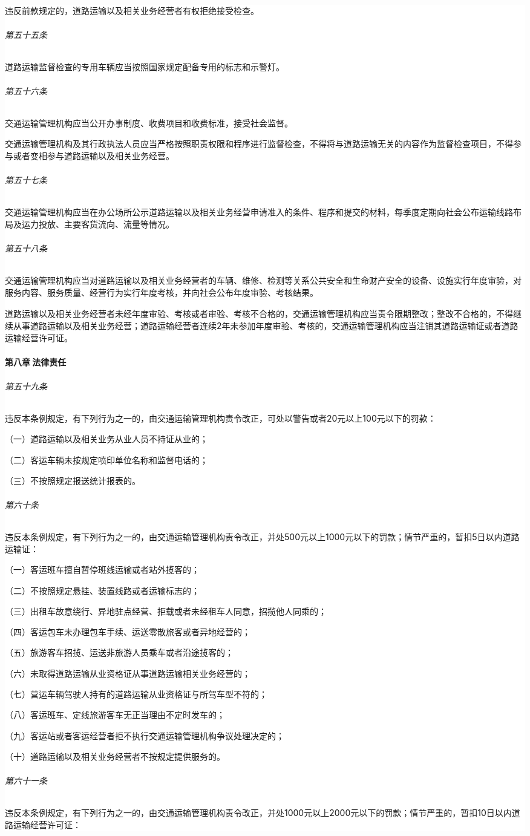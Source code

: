 违反前款规定的，道路运输以及相关业务经营者有权拒绝接受检查。

###### 第五十五条

道路运输监督检查的专用车辆应当按照国家规定配备专用的标志和示警灯。

###### 第五十六条

交通运输管理机构应当公开办事制度、收费项目和收费标准，接受社会监督。

交通运输管理机构及其行政执法人员应当严格按照职责权限和程序进行监督检查，不得将与道路运输无关的内容作为监督检查项目，不得参与或者变相参与道路运输以及相关业务经营。

###### 第五十七条

交通运输管理机构应当在办公场所公示道路运输以及相关业务经营申请准入的条件、程序和提交的材料，每季度定期向社会公布运输线路布局及运力投放、主要客货流向、流量等情况。

###### 第五十八条

交通运输管理机构应当对道路运输以及相关业务经营者的车辆、维修、检测等关系公共安全和生命财产安全的设备、设施实行年度审验，对服务内容、服务质量、经营行为实行年度考核，并向社会公布年度审验、考核结果。

道路运输以及相关业务经营者未经年度审验、考核或者审验、考核不合格的，交通运输管理机构应当责令限期整改；整改不合格的，不得继续从事道路运输以及相关业务经营；道路运输经营者连续2年未参加年度审验、考核的，交通运输管理机构应当注销其道路运输证或者道路运输经营许可证。

#### 第八章 法律责任

###### 第五十九条

违反本条例规定，有下列行为之一的，由交通运输管理机构责令改正，可处以警告或者20元以上100元以下的罚款：

（一）道路运输以及相关业务从业人员不持证从业的；

（二）客运车辆未按规定喷印单位名称和监督电话的；

（三）不按照规定报送统计报表的。

###### 第六十条

违反本条例规定，有下列行为之一的，由交通运输管理机构责令改正，并处500元以上1000元以下的罚款；情节严重的，暂扣5日以内道路运输证：

（一）客运班车擅自暂停班线运输或者站外揽客的；

（二）不按照规定悬挂、装置线路或者运输标志的；

（三）出租车故意绕行、异地驻点经营、拒载或者未经租车人同意，招揽他人同乘的；

（四）客运包车未办理包车手续、运送零散旅客或者异地经营的；

（五）旅游客车招揽、运送非旅游人员乘车或者沿途揽客的；

（六）未取得道路运输从业资格证从事道路运输相关业务经营的；

（七）营运车辆驾驶人持有的道路运输从业资格证与所驾车型不符的；

（八）客运班车、定线旅游客车无正当理由不定时发车的；

（九）客运站或者客运经营者拒不执行交通运输管理机构争议处理决定的；

（十）道路运输以及相关业务经营者不按规定提供服务的。

###### 第六十一条

违反本条例规定，有下列行为之一的，由交通运输管理机构责令改正，并处1000元以上2000元以下的罚款；情节严重的，暂扣10日以内道路运输经营许可证：
